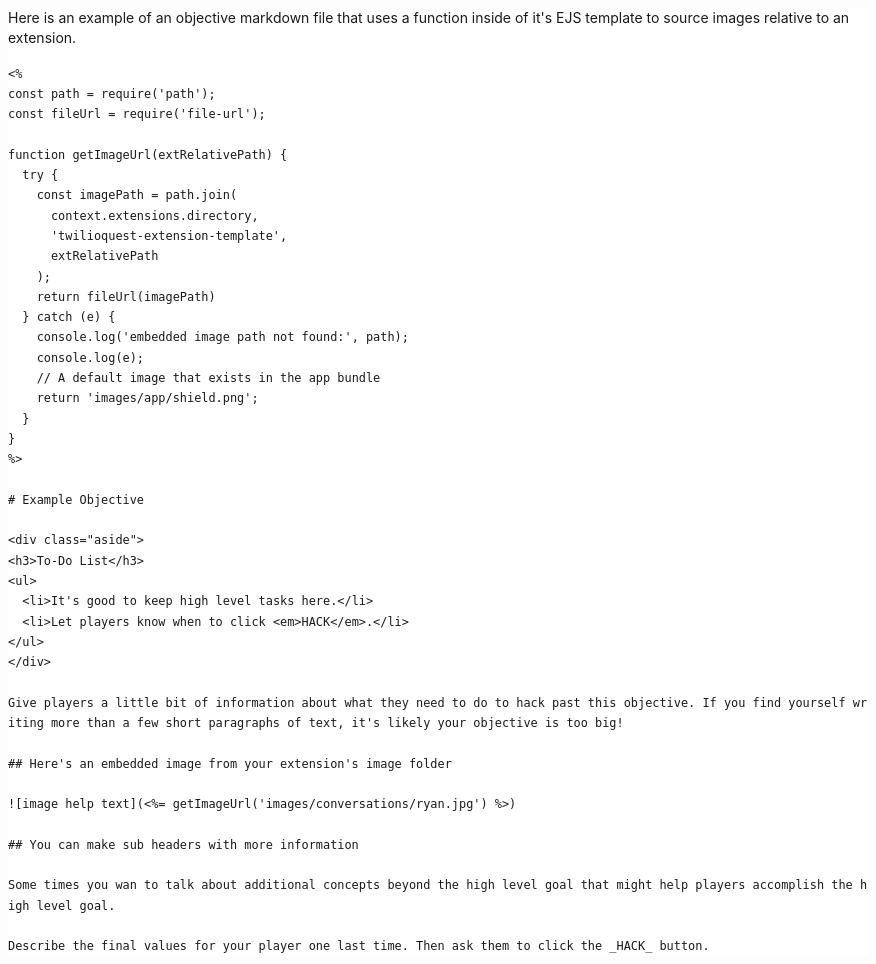 Here is an example of an objective markdown file that uses a function inside of it's EJS template to source images relative to an extension.
```
<%
const path = require('path');
const fileUrl = require('file-url');

function getImageUrl(extRelativePath) {
  try {
    const imagePath = path.join(
      context.extensions.directory,
      'twilioquest-extension-template',
      extRelativePath
    );
    return fileUrl(imagePath)
  } catch (e) {
    console.log('embedded image path not found:', path);
    console.log(e);
    // A default image that exists in the app bundle
    return 'images/app/shield.png'; 
  }
}
%>

# Example Objective

<div class="aside">
<h3>To-Do List</h3>
<ul>
  <li>It's good to keep high level tasks here.</li>
  <li>Let players know when to click <em>HACK</em>.</li>
</ul>
</div>

Give players a little bit of information about what they need to do to hack past this objective. If you find yourself writing more than a few short paragraphs of text, it's likely your objective is too big!

## Here's an embedded image from your extension's image folder

![image help text](<%= getImageUrl('images/conversations/ryan.jpg') %>)

## You can make sub headers with more information

Some times you wan to talk about additional concepts beyond the high level goal that might help players accomplish the high level goal.

Describe the final values for your player one last time. Then ask them to click the _HACK_ button.
```
